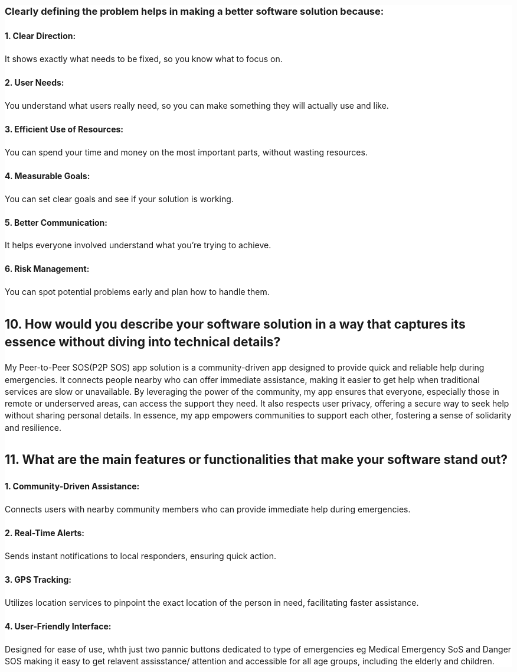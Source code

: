 ### Clearly defining the problem helps in making a better software solution because:

#### 1. Clear Direction:
It shows exactly what needs to be fixed, so you know what to focus on.

#### 2. User Needs: 
You understand what users really need, so you can make something they will actually use and like.

#### 3. Efficient Use of Resources: 
You can spend your time and money on the most important parts, without wasting resources.

#### 4. Measurable Goals:
You can set clear goals and see if your solution is working.

#### 5. Better Communication: 
It helps everyone involved understand what you’re trying to achieve.

#### 6. Risk Management:
You can spot potential problems early and plan how to handle them.

## 10. How would you describe your software solution in a way that captures its essence without diving into technical details?

My Peer-to-Peer SOS(P2P SOS) app solution is a community-driven app designed to provide quick and reliable help during emergencies. It connects people nearby who can offer immediate assistance, making it easier to get help when traditional services are slow or unavailable. By leveraging the power of the community, my app ensures that everyone, especially those in remote or underserved areas, can access the support they need. It also respects user privacy, offering a secure way to seek help without sharing personal details. In essence, my app empowers communities to support each other, fostering a sense of solidarity and resilience.

## 11. What are the main features or functionalities that make your software stand out?

#### 1. Community-Driven Assistance: 
Connects users with nearby community members who can provide immediate help during emergencies.

#### 2. Real-Time Alerts:
Sends instant notifications to local responders, ensuring quick action.

#### 3. GPS Tracking: 
Utilizes location services to pinpoint the exact location of the person in need, facilitating faster assistance.

#### 4. User-Friendly Interface: 
Designed for ease of use, whth just two pannic buttons dedicated to type of emergencies eg Medical Emergency SoS and Danger SOS making it easy to get relavent assisstance/ attention and accessible for all age groups, including the elderly and children.
